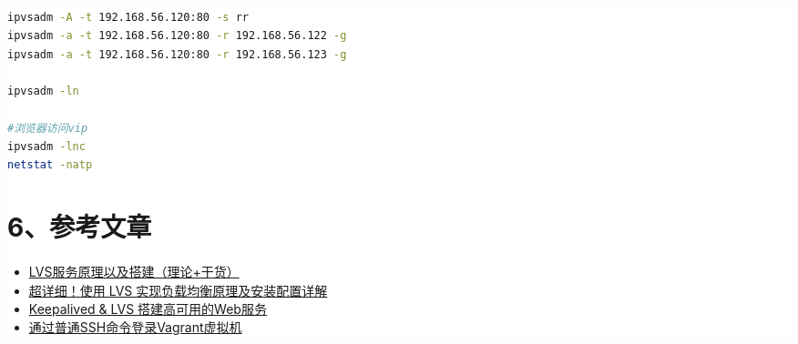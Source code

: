 ```bash
ipvsadm -A -t 192.168.56.120:80 -s rr 
ipvsadm -a -t 192.168.56.120:80 -r 192.168.56.122 -g 
ipvsadm -a -t 192.168.56.120:80 -r 192.168.56.123 -g

ipvsadm -ln

#浏览器访问vip
ipvsadm -lnc
netstat -natp
```

# 6、参考文章

- [LVS服务原理以及搭建（理论+干货）](http://blog.sina.com.cn/s/blog_17698e9160102xecx.html)
- [超详细！使用 LVS 实现负载均衡原理及安装配置详解](https://blog.csdn.net/Ki8Qzvka6Gz4n450m/article/details/79119665)
- [Keepalived & LVS 搭建高可用的Web服务](https://www.jianshu.com/p/95036f79386f)
- [通过普通SSH命令登录Vagrant虚拟机](https://www.jianshu.com/p/ca73a93d5843)
